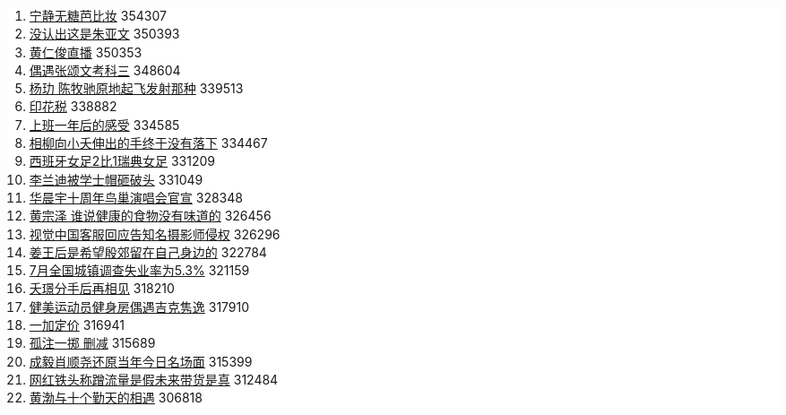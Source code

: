 1. [宁静无糖芭比妆](https://s.weibo.com/weibo?q=%E5%AE%81%E9%9D%99%E6%97%A0%E7%B3%96%E8%8A%AD%E6%AF%94%E5%A6%86&t=31&band_rank=30&Refer=top) 354307
1. [没认出这是朱亚文](https://s.weibo.com/weibo?q=%23%E6%B2%A1%E8%AE%A4%E5%87%BA%E8%BF%99%E6%98%AF%E6%9C%B1%E4%BA%9A%E6%96%87%23&t=31&band_rank=43&Refer=top) 350393
1. [黄仁俊直播](https://s.weibo.com/weibo?q=%E9%BB%84%E4%BB%81%E4%BF%8A%E7%9B%B4%E6%92%AD&t=31&band_rank=26&Refer=top) 350353
1. [偶遇张颂文考科三](https://s.weibo.com/weibo?q=%23%E5%81%B6%E9%81%87%E5%BC%A0%E9%A2%82%E6%96%87%E8%80%83%E7%A7%91%E4%B8%89%23&t=31&band_rank=27&Refer=top) 348604
1. [杨玏 陈牧驰原地起飞发射那种](https://s.weibo.com/weibo?q=%E6%9D%A8%E7%8E%8F%20%E9%99%88%E7%89%A7%E9%A9%B0%E5%8E%9F%E5%9C%B0%E8%B5%B7%E9%A3%9E%E5%8F%91%E5%B0%84%E9%82%A3%E7%A7%8D&t=31&band_rank=39&Refer=top) 339513
1. [印花税](https://s.weibo.com/weibo?q=%E5%8D%B0%E8%8A%B1%E7%A8%8E&t=31&band_rank=25&Refer=top) 338882
1. [上班一年后的感受](https://s.weibo.com/weibo?q=%E4%B8%8A%E7%8F%AD%E4%B8%80%E5%B9%B4%E5%90%8E%E7%9A%84%E6%84%9F%E5%8F%97&t=31&band_rank=39&Refer=top) 334585
1. [相柳向小夭伸出的手终于没有落下](https://s.weibo.com/weibo?q=%23%E7%9B%B8%E6%9F%B3%E5%90%91%E5%B0%8F%E5%A4%AD%E4%BC%B8%E5%87%BA%E7%9A%84%E6%89%8B%E7%BB%88%E4%BA%8E%E6%B2%A1%E6%9C%89%E8%90%BD%E4%B8%8B%23&t=31&band_rank=49&Refer=top) 334467
1. [西班牙女足2比1瑞典女足](https://s.weibo.com/weibo?q=%23%E8%A5%BF%E7%8F%AD%E7%89%99%E5%A5%B3%E8%B6%B32%E6%AF%941%E7%91%9E%E5%85%B8%E5%A5%B3%E8%B6%B3%23&t=31&band_rank=40&Refer=top) 331209
1. [李兰迪被学士帽砸破头](https://s.weibo.com/weibo?q=%23%E6%9D%8E%E5%85%B0%E8%BF%AA%E8%A2%AB%E5%AD%A6%E5%A3%AB%E5%B8%BD%E7%A0%B8%E7%A0%B4%E5%A4%B4%23&t=31&band_rank=20&Refer=top) 331049
1. [华晨宇十周年鸟巢演唱会官宣](https://s.weibo.com/weibo?q=%23%E5%8D%8E%E6%99%A8%E5%AE%87%E5%8D%81%E5%91%A8%E5%B9%B4%E9%B8%9F%E5%B7%A2%E6%BC%94%E5%94%B1%E4%BC%9A%E5%AE%98%E5%AE%A3%23&t=31&band_rank=32&Refer=top) 328348
1. [黄宗泽 谁说健康的食物没有味道的](https://s.weibo.com/weibo?q=%E9%BB%84%E5%AE%97%E6%B3%BD%20%E8%B0%81%E8%AF%B4%E5%81%A5%E5%BA%B7%E7%9A%84%E9%A3%9F%E7%89%A9%E6%B2%A1%E6%9C%89%E5%91%B3%E9%81%93%E7%9A%84&t=31&band_rank=37&Refer=top) 326456
1. [视觉中国客服回应告知名摄影师侵权](https://s.weibo.com/weibo?q=%23%E8%A7%86%E8%A7%89%E4%B8%AD%E5%9B%BD%E5%AE%A2%E6%9C%8D%E5%9B%9E%E5%BA%94%E5%91%8A%E7%9F%A5%E5%90%8D%E6%91%84%E5%BD%B1%E5%B8%88%E4%BE%B5%E6%9D%83%23&t=31&band_rank=31&Refer=top) 326296
1. [姜王后是希望殷郊留在自己身边的](https://s.weibo.com/weibo?q=%E5%A7%9C%E7%8E%8B%E5%90%8E%E6%98%AF%E5%B8%8C%E6%9C%9B%E6%AE%B7%E9%83%8A%E7%95%99%E5%9C%A8%E8%87%AA%E5%B7%B1%E8%BA%AB%E8%BE%B9%E7%9A%84&t=31&band_rank=27&Refer=top) 322784
1. [7月全国城镇调查失业率为5.3%](https://s.weibo.com/weibo?q=%237%E6%9C%88%E5%85%A8%E5%9B%BD%E5%9F%8E%E9%95%87%E8%B0%83%E6%9F%A5%E5%A4%B1%E4%B8%9A%E7%8E%87%E4%B8%BA5.3%25%23&t=31&band_rank=26&Refer=top) 321159
1. [夭璟分手后再相见](https://s.weibo.com/weibo?q=%E5%A4%AD%E7%92%9F%E5%88%86%E6%89%8B%E5%90%8E%E5%86%8D%E7%9B%B8%E8%A7%81&t=31&band_rank=29&Refer=top) 318210
1. [健美运动员健身房偶遇吉克隽逸](https://s.weibo.com/weibo?q=%23%E5%81%A5%E7%BE%8E%E8%BF%90%E5%8A%A8%E5%91%98%E5%81%A5%E8%BA%AB%E6%88%BF%E5%81%B6%E9%81%87%E5%90%89%E5%85%8B%E9%9A%BD%E9%80%B8%23&t=31&band_rank=28&Refer=top) 317910
1. [一加定价](https://s.weibo.com/weibo?q=%E4%B8%80%E5%8A%A0%E5%AE%9A%E4%BB%B7&t=31&band_rank=21&Refer=top) 316941
1. [孤注一掷 删减](https://s.weibo.com/weibo?q=%E5%AD%A4%E6%B3%A8%E4%B8%80%E6%8E%B7%20%E5%88%A0%E5%87%8F&t=31&band_rank=28&Refer=top) 315689
1. [成毅肖顺尧还原当年今日名场面](https://s.weibo.com/weibo?q=%23%E6%88%90%E6%AF%85%E8%82%96%E9%A1%BA%E5%B0%A7%E8%BF%98%E5%8E%9F%E5%BD%93%E5%B9%B4%E4%BB%8A%E6%97%A5%E5%90%8D%E5%9C%BA%E9%9D%A2%23&t=31&band_rank=38&Refer=top) 315399
1. [网红铁头称蹭流量是假未来带货是真](https://s.weibo.com/weibo?q=%23%E7%BD%91%E7%BA%A2%E9%93%81%E5%A4%B4%E7%A7%B0%E8%B9%AD%E6%B5%81%E9%87%8F%E6%98%AF%E5%81%87%E6%9C%AA%E6%9D%A5%E5%B8%A6%E8%B4%A7%E6%98%AF%E7%9C%9F%23&t=31&band_rank=37&Refer=top) 312484
1. [黄渤与十个勤天的相遇](https://s.weibo.com/weibo?q=%E9%BB%84%E6%B8%A4%E4%B8%8E%E5%8D%81%E4%B8%AA%E5%8B%A4%E5%A4%A9%E7%9A%84%E7%9B%B8%E9%81%87&t=31&band_rank=41&Refer=top) 306818
